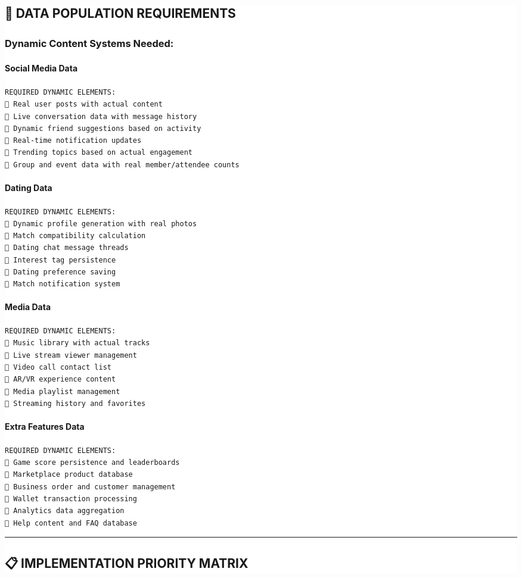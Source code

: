 
## 🔄 DATA POPULATION REQUIREMENTS

### Dynamic Content Systems Needed:

#### Social Media Data
```
REQUIRED DYNAMIC ELEMENTS:
🔄 Real user posts with actual content
🔄 Live conversation data with message history
🔄 Dynamic friend suggestions based on activity
🔄 Real-time notification updates
🔄 Trending topics based on actual engagement
🔄 Group and event data with real member/attendee counts
```

#### Dating Data
```
REQUIRED DYNAMIC ELEMENTS:  
🔄 Dynamic profile generation with real photos
🔄 Match compatibility calculation
🔄 Dating chat message threads
🔄 Interest tag persistence
🔄 Dating preference saving
🔄 Match notification system
```

#### Media Data
```
REQUIRED DYNAMIC ELEMENTS:
🔄 Music library with actual tracks
🔄 Live stream viewer management
🔄 Video call contact list
🔄 AR/VR experience content
🔄 Media playlist management
🔄 Streaming history and favorites
```

#### Extra Features Data
```
REQUIRED DYNAMIC ELEMENTS:
🔄 Game score persistence and leaderboards
🔄 Marketplace product database
🔄 Business order and customer management
🔄 Wallet transaction processing
🔄 Analytics data aggregation
🔄 Help content and FAQ database
```

---

## 📋 IMPLEMENTATION PRIORITY MATRIX
